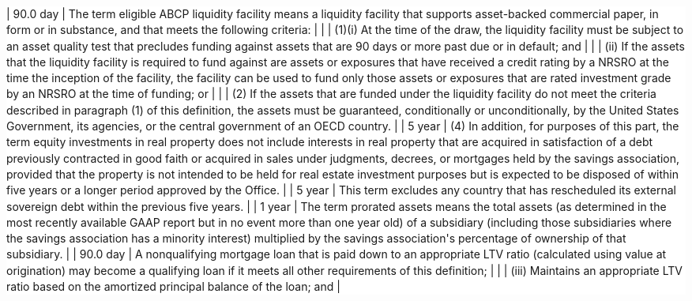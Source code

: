 | 90.0 day   | The term eligible ABCP liquidity facility means a liquidity facility that supports asset-backed commercial paper, in form or in substance, and that meets the following criteria:                                                                                                                                                                                                                                                                                                                                                                                                                                              |
|            |             (1)(i) At the time of the draw, the liquidity facility must be subject to an asset quality test that precludes funding against assets that are 90 days or more past due or in default; and                                                                                                                                                                                                                                                                                                                                                                                                                         |
|            |             (ii) If the assets that the liquidity facility is required to fund against are assets or exposures that have received a credit rating by a NRSRO at the time the inception of the facility, the facility can be used to fund only those assets or exposures that are rated investment grade by an NRSRO at the time of funding; or                                                                                                                                                                                                                                                                                 |
|            |             (2) If the assets that are funded under the liquidity facility do not meet the criteria described in paragraph (1) of this definition, the assets must be guaranteed, conditionally or unconditionally, by the United States Government, its agencies, or the central government of an OECD country.                                                                                                                                                                                                                                                                                                               |
| 5 year     | (4) In addition, for purposes of this part, the term equity investments in real property does not include interests in real property that are acquired in satisfaction of a debt previously contracted in good faith or acquired in sales under judgments, decrees, or mortgages held by the savings association, provided that the property is not intended to be held for real estate investment purposes but is expected to be disposed of within five years or a longer period approved by the Office.                                                                                                                     |
| 5 year     | This term excludes any country that has rescheduled its external sovereign debt within the previous five years.                                                                                                                                                                                                                                                                                                                                                                                                                                                                                                                |
| 1 year     | The term prorated assets means the total assets (as determined in the most recently available GAAP report but in no event more than one year old) of a subsidiary (including those subsidiaries where the savings association has a minority interest) multiplied by the savings association's percentage of ownership of that subsidiary.                                                                                                                                                                                                                                                                                     |
| 90.0 day   | A nonqualifying mortgage loan that is paid down to an appropriate LTV ratio (calculated using value at origination) may become a qualifying loan if it meets all other requirements of this definition;                                                                                                                                                                                                                                                                                                                                                                                                                        |
|            |             (iii) Maintains an appropriate LTV ratio based on the amortized principal balance of the loan; and                                                                                                                                                                                                                                                                                                                                                                                                                                                                                                                 |
